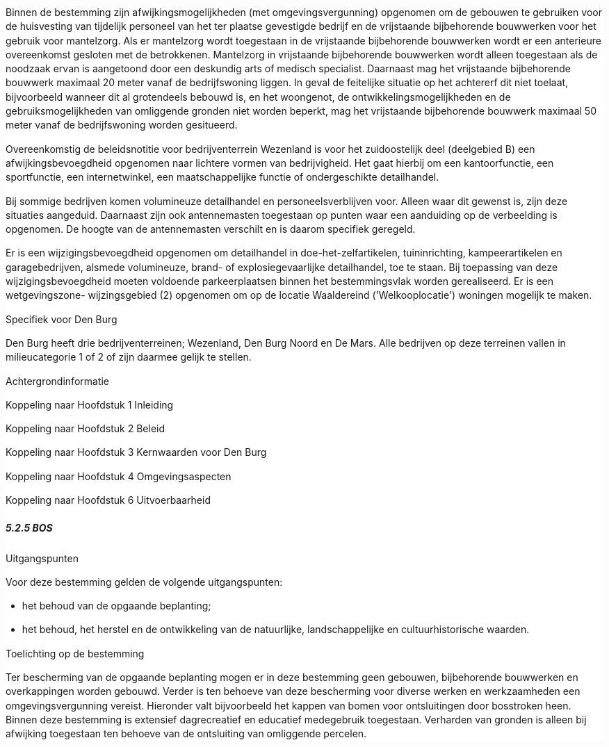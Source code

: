 Binnen de bestemming zijn afwijkingsmogelijkheden (met omgevingsvergunning) opgenomen om de gebouwen te gebruiken voor de huisvesting van tijdelijk personeel van het ter plaatse gevestigde bedrijf en de vrijstaande bijbehorende bouwwerken voor het gebruik voor mantelzorg. Als er mantelzorg wordt toegestaan in de vrijstaande bijbehorende bouwwerken wordt er een anterieure overeenkomst gesloten met de betrokkenen. Mantelzorg in vrijstaande bijbehorende bouwwerken wordt alleen toegestaan als de noodzaak ervan is aangetoond door een deskundig arts of medisch specialist. Daarnaast mag het vrijstaande bijbehorende bouwwerk maximaal 20 meter vanaf de bedrijfswoning liggen. In geval de feitelijke situatie op het achtererf dit niet toelaat, bijvoorbeeld wanneer dit al grotendeels bebouwd is, en het woongenot, de ontwikkelingsmogelijkheden en de gebruiksmogelijkheden van omliggende gronden niet worden beperkt, mag het vrijstaande bijbehorende bouwwerk maximaal 50 meter vanaf de bedrijfswoning worden gesitueerd.

Overeenkomstig de beleidsnotitie voor bedrijventerrein Wezenland is voor het zuidoostelijk deel (deelgebied B) een afwijkingsbevoegdheid opgenomen naar lichtere vormen van bedrijvigheid. Het gaat hierbij om een kantoorfunctie, een sportfunctie, een internetwinkel, een maatschappelijke functie of ondergeschikte detailhandel.

Bij sommige bedrijven komen volumineuze detailhandel en personeelsverblijven voor. Alleen waar dit gewenst is, zijn deze situaties aangeduid. Daarnaast zijn ook antennemasten toegestaan op punten waar een aanduiding op de verbeelding is opgenomen. De hoogte van de antennemasten verschilt en is daarom specifiek geregeld.

Er is een wijzigingsbevoegdheid opgenomen om detailhandel in doe\-het\-zelfartikelen, tuininrichting, kampeerartikelen en garagebedrijven, alsmede volumineuze, brand\- of explosiegevaarlijke detailhandel, toe te staan. Bij toepassing van deze wijzigingsbevoegdheid moeten voldoende parkeerplaatsen binnen het bestemmingsvlak worden gerealiseerd. Er is een wetgevingszone\- wijzingsgebied (2\) opgenomen om op de locatie Waaldereind ('Welkooplocatie') woningen mogelijk te maken.

Specifiek voor Den Burg

Den Burg heeft drie bedrijventerreinen; Wezenland, Den Burg Noord en De Mars. Alle bedrijven op deze terreinen vallen in milieucategorie 1 of 2 of zijn daarmee gelijk te stellen.

Achtergrondinformatie

Koppeling naar Hoofdstuk 1 Inleiding

Koppeling naar Hoofdstuk 2 Beleid

Koppeling naar Hoofdstuk 3 Kernwaarden voor Den Burg

Koppeling naar Hoofdstuk 4 Omgevingsaspecten

Koppeling naar Hoofdstuk 6 Uitvoerbaarheid

##### 5\.2\.5 BOS

Uitgangspunten

Voor deze bestemming gelden de volgende uitgangspunten:

* het behoud van de opgaande beplanting;

* het behoud, het herstel en de ontwikkeling van de natuurlijke, landschappelijke en cultuurhistorische waarden.

Toelichting op de bestemming

Ter bescherming van de opgaande beplanting mogen er in deze bestemming geen gebouwen, bijbehorende bouwwerken en overkappingen worden gebouwd. Verder is ten behoeve van deze bescherming voor diverse werken en werkzaamheden een omgevingsvergunning vereist. Hieronder valt bijvoorbeeld het kappen van bomen voor ontsluitingen door bosstroken heen. Binnen deze bestemming is extensief dagrecreatief en educatief medegebruik toegestaan. Verharden van gronden is alleen bij afwijking toegestaan ten behoeve van de ontsluiting van omliggende percelen.
